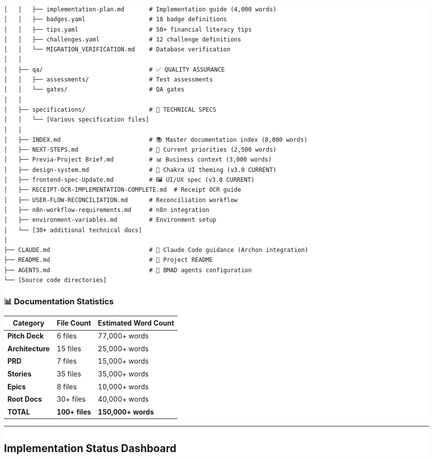 ```
│   │   ├── implementation-plan.md       # Implementation guide (4,000 words)
│   │   ├── badges.yaml                  # 18 badge definitions
│   │   ├── tips.yaml                    # 50+ financial literacy tips
│   │   ├── challenges.yaml              # 12 challenge definitions
│   │   └── MIGRATION_VERIFICATION.md    # Database verification
│   │
│   ├── qa/                              # ✅ QUALITY ASSURANCE
│   │   ├── assessments/                 # Test assessments
│   │   └── gates/                       # QA gates
│   │
│   ├── specifications/                  # 📄 TECHNICAL SPECS
│   │   └── [Various specification files]
│   │
│   ├── INDEX.md                         # 📚 Master documentation index (8,000 words)
│   ├── NEXT-STEPS.md                    # 🎯 Current priorities (2,500 words)
│   ├── Previa-Project Brief.md          # 📊 Business context (3,000 words)
│   ├── design-system.md                 # 🎨 Chakra UI theming (v3.0 CURRENT)
│   ├── frontend-spec-Update.md          # 🖼️ UI/UX spec (v3.0 CURRENT)
│   ├── RECEIPT-OCR-IMPLEMENTATION-COMPLETE.md  # Receipt OCR guide
│   ├── USER-FLOW-RECONCILIATION.md      # Reconciliation workflow
│   ├── n8n-workflow-requirements.md     # n8n integration
│   ├── environment-variables.md         # Environment setup
│   └── [30+ additional technical docs]
│
├── CLAUDE.md                            # 🤖 Claude Code guidance (Archon integration)
├── README.md                            # 📖 Project README
├── AGENTS.md                            # 🔧 BMAD agents configuration
└── [Source code directories]
```

### 📊 Documentation Statistics

| Category | File Count | Estimated Word Count |
|----------|-----------|----------------------|
| **Pitch Deck** | 6 files | 77,000+ words |
| **Architecture** | 15 files | 25,000+ words |
| **PRD** | 7 files | 15,000+ words |
| **Stories** | 35 files | 35,000+ words |
| **Epics** | 8 files | 10,000+ words |
| **Root Docs** | 30+ files | 40,000+ words |
| **TOTAL** | **100+ files** | **150,000+ words** |

---

## Implementation Status Dashboard
